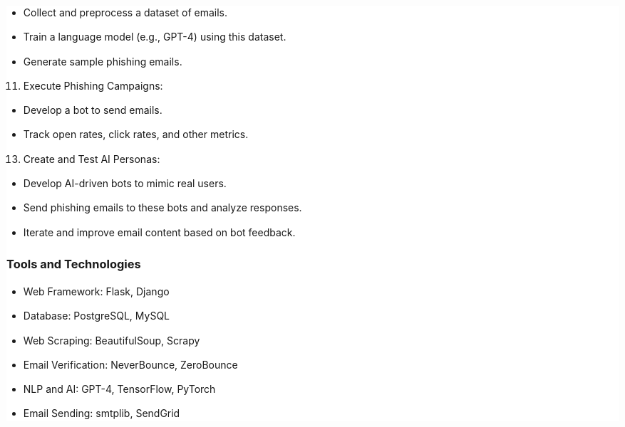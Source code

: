 -   Collect and preprocess a dataset of emails.

-   Train a language model (e.g., GPT-4) using this dataset.

-   Generate sample phishing emails.

11. Execute Phishing Campaigns:

-   Develop a bot to send emails.

-   Track open rates, click rates, and other metrics.

13. Create and Test AI Personas:

-   Develop AI-driven bots to mimic real users.

-   Send phishing emails to these bots and analyze responses.

-   Iterate and improve email content based on bot feedback.

### Tools and Technologies

-   Web Framework: Flask, Django

-   Database: PostgreSQL, MySQL

-   Web Scraping: BeautifulSoup, Scrapy

-   Email Verification: NeverBounce, ZeroBounce

-   NLP and AI: GPT-4, TensorFlow, PyTorch

-   Email Sending: smtplib, SendGrid
